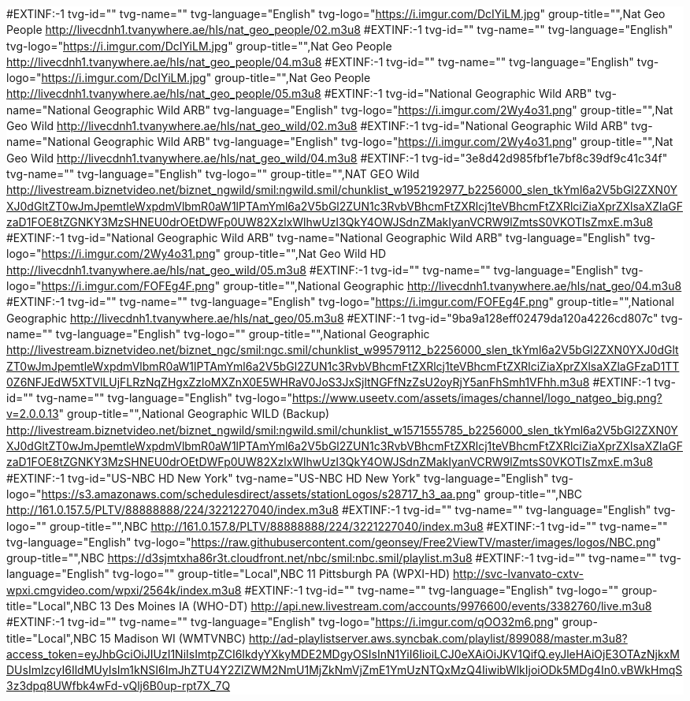 #EXTINF:-1 tvg-id="" tvg-name="" tvg-language="English" tvg-logo="https://i.imgur.com/DcIYiLM.jpg" group-title="",Nat Geo People
http://livecdnh1.tvanywhere.ae/hls/nat_geo_people/02.m3u8
#EXTINF:-1 tvg-id="" tvg-name="" tvg-language="English" tvg-logo="https://i.imgur.com/DcIYiLM.jpg" group-title="",Nat Geo People
http://livecdnh1.tvanywhere.ae/hls/nat_geo_people/04.m3u8
#EXTINF:-1 tvg-id="" tvg-name="" tvg-language="English" tvg-logo="https://i.imgur.com/DcIYiLM.jpg" group-title="",Nat Geo People
http://livecdnh1.tvanywhere.ae/hls/nat_geo_people/05.m3u8
#EXTINF:-1 tvg-id="National Geographic Wild ARB" tvg-name="National Geographic Wild ARB" tvg-language="English" tvg-logo="https://i.imgur.com/2Wy4o31.png" group-title="",Nat Geo Wild
http://livecdnh1.tvanywhere.ae/hls/nat_geo_wild/02.m3u8
#EXTINF:-1 tvg-id="National Geographic Wild ARB" tvg-name="National Geographic Wild ARB" tvg-language="English" tvg-logo="https://i.imgur.com/2Wy4o31.png" group-title="",Nat Geo Wild
http://livecdnh1.tvanywhere.ae/hls/nat_geo_wild/04.m3u8
#EXTINF:-1 tvg-id="3e8d42d985fbf1e7bf8c39df9c41c34f" tvg-name="" tvg-language="English" tvg-logo="" group-title="",NAT GEO Wild
http://livestream.biznetvideo.net/biznet_ngwild/smil:ngwild.smil/chunklist_w1952192977_b2256000_slen_tkYml6a2V5bGl2ZXN0YXJ0dGltZT0wJmJpemtleWxpdmVlbmR0aW1lPTAmYml6a2V5bGl2ZUN1c3RvbVBhcmFtZXRlcj1teVBhcmFtZXRlciZiaXprZXlsaXZlaGFzaD1FOE8tZGNKY3MzSHNEU0drOEtDWFp0UW82XzlxWlhwUzI3QkY4OWJSdnZMakIyanVCRW9lZmtsS0VKOTlsZmxE.m3u8
#EXTINF:-1 tvg-id="National Geographic Wild ARB" tvg-name="National Geographic Wild ARB" tvg-language="English" tvg-logo="https://i.imgur.com/2Wy4o31.png" group-title="",Nat Geo Wild HD
http://livecdnh1.tvanywhere.ae/hls/nat_geo_wild/05.m3u8
#EXTINF:-1 tvg-id="" tvg-name="" tvg-language="English" tvg-logo="https://i.imgur.com/FOFEg4F.png" group-title="",National Geographic
http://livecdnh1.tvanywhere.ae/hls/nat_geo/04.m3u8
#EXTINF:-1 tvg-id="" tvg-name="" tvg-language="English" tvg-logo="https://i.imgur.com/FOFEg4F.png" group-title="",National Geographic
http://livecdnh1.tvanywhere.ae/hls/nat_geo/05.m3u8
#EXTINF:-1 tvg-id="9ba9a128eff02479da120a4226cd807c" tvg-name="" tvg-language="English" tvg-logo="" group-title="",National Geographic
http://livestream.biznetvideo.net/biznet_ngc/smil:ngc.smil/chunklist_w99579112_b2256000_slen_tkYml6a2V5bGl2ZXN0YXJ0dGltZT0wJmJpemtleWxpdmVlbmR0aW1lPTAmYml6a2V5bGl2ZUN1c3RvbVBhcmFtZXRlcj1teVBhcmFtZXRlciZiaXprZXlsaXZlaGFzaD1TT0Z6NFJEdW5XTVlLUjFLRzNqZHgxZzloMXZnX0E5WHRaV0JoS3JxSjltNGFfNzZsU2oyRjY5anFhSmh1VFhh.m3u8
#EXTINF:-1 tvg-id="" tvg-name="" tvg-language="English" tvg-logo="https://www.useetv.com/assets/images/channel/logo_natgeo_big.png?v=2.0.0.13" group-title="",National Geographic WILD (Backup)
http://livestream.biznetvideo.net/biznet_ngwild/smil:ngwild.smil/chunklist_w1571555785_b2256000_slen_tkYml6a2V5bGl2ZXN0YXJ0dGltZT0wJmJpemtleWxpdmVlbmR0aW1lPTAmYml6a2V5bGl2ZUN1c3RvbVBhcmFtZXRlcj1teVBhcmFtZXRlciZiaXprZXlsaXZlaGFzaD1FOE8tZGNKY3MzSHNEU0drOEtDWFp0UW82XzlxWlhwUzI3QkY4OWJSdnZMakIyanVCRW9lZmtsS0VKOTlsZmxE.m3u8
#EXTINF:-1 tvg-id="US-NBC HD New York" tvg-name="US-NBC HD New York" tvg-language="English" tvg-logo="https://s3.amazonaws.com/schedulesdirect/assets/stationLogos/s28717_h3_aa.png" group-title="",NBC
http://161.0.157.5/PLTV/88888888/224/3221227040/index.m3u8
#EXTINF:-1 tvg-id="" tvg-name="" tvg-language="English" tvg-logo="" group-title="",NBC
http://161.0.157.8/PLTV/88888888/224/3221227040/index.m3u8
#EXTINF:-1 tvg-id="" tvg-name="" tvg-language="English" tvg-logo="https://raw.githubusercontent.com/geonsey/Free2ViewTV/master/images/logos/NBC.png" group-title="",NBC
https://d3sjmtxha86r3t.cloudfront.net/nbc/smil:nbc.smil/playlist.m3u8
#EXTINF:-1 tvg-id="" tvg-name="" tvg-language="English" tvg-logo="" group-title="Local",NBC 11 Pittsburgh PA (WPXI-HD)
http://svc-lvanvato-cxtv-wpxi.cmgvideo.com/wpxi/2564k/index.m3u8
#EXTINF:-1 tvg-id="" tvg-name="" tvg-language="English" tvg-logo="" group-title="Local",NBC 13 Des Moines IA (WHO-DT)
http://api.new.livestream.com/accounts/9976600/events/3382760/live.m3u8
#EXTINF:-1 tvg-id="" tvg-name="" tvg-language="English" tvg-logo="https://i.imgur.com/qOO32m6.png" group-title="Local",NBC 15 Madison WI (WMTVNBC)
http://ad-playlistserver.aws.syncbak.com/playlist/899088/master.m3u8?access_token=eyJhbGciOiJIUzI1NiIsImtpZCI6IkdyYXkyMDE2MDgyOSIsInN1YiI6IioiLCJ0eXAiOiJKV1QifQ.eyJleHAiOjE3OTAzNjkxMDUsImlzcyI6IldMUyIsIm1kNSI6ImJhZTU4Y2ZlZWM2NmU1MjZkNmVjZmE1YmUzNTQxMzQ4IiwibWlkIjoiODk5MDg4In0.vBWkHmqS3z3dpq8UWfbk4wFd-vQlj6B0up-rpt7X_7Q